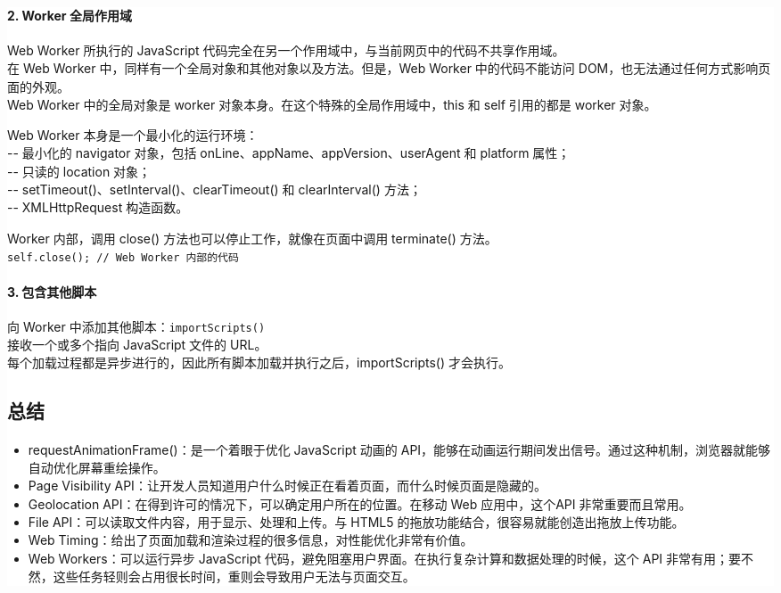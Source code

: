 #### 2. Worker 全局作用域
Web Worker 所执行的 JavaScript 代码完全在另一个作用域中，与当前网页中的代码不共享作用域。 <br>
在 Web Worker 中，同样有一个全局对象和其他对象以及方法。但是，Web Worker 中的代码不能访问 DOM，也无法通过任何方式影响页面的外观。 <br>
Web Worker 中的全局对象是 worker 对象本身。在这个特殊的全局作用域中，this 和 self 引用的都是 worker 对象。 <br>

Web Worker 本身是一个最小化的运行环境： <br>
-- 最小化的 navigator 对象，包括 onLine、appName、appVersion、userAgent 和 platform 属性； <br>
-- 只读的 location 对象； <br>
-- setTimeout()、setInterval()、clearTimeout() 和 clearInterval() 方法； <br>
-- XMLHttpRequest 构造函数。 <br>

Worker 内部，调用 close() 方法也可以停止工作，就像在页面中调用 terminate() 方法。 <br>
`self.close(); // Web Worker 内部的代码` <br>

#### 3. 包含其他脚本
向 Worker 中添加其他脚本：`importScripts() ` <br>
接收一个或多个指向 JavaScript 文件的 URL。 <br>
每个加载过程都是异步进行的，因此所有脚本加载并执行之后，importScripts() 才会执行。 <br>

## 总结
- requestAnimationFrame()：是一个着眼于优化 JavaScript 动画的 API，能够在动画运行期间发出信号。通过这种机制，浏览器就能够自动优化屏幕重绘操作。
- Page Visibility API：让开发人员知道用户什么时候正在看着页面，而什么时候页面是隐藏的。
- Geolocation API：在得到许可的情况下，可以确定用户所在的位置。在移动 Web 应用中，这个API 非常重要而且常用。
- File API：可以读取文件内容，用于显示、处理和上传。与 HTML5 的拖放功能结合，很容易就能创造出拖放上传功能。
- Web Timing：给出了页面加载和渲染过程的很多信息，对性能优化非常有价值。
- Web Workers：可以运行异步 JavaScript 代码，避免阻塞用户界面。在执行复杂计算和数据处理的时候，这个 API 非常有用；要不然，这些任务轻则会占用很长时间，重则会导致用户无法与页面交互。